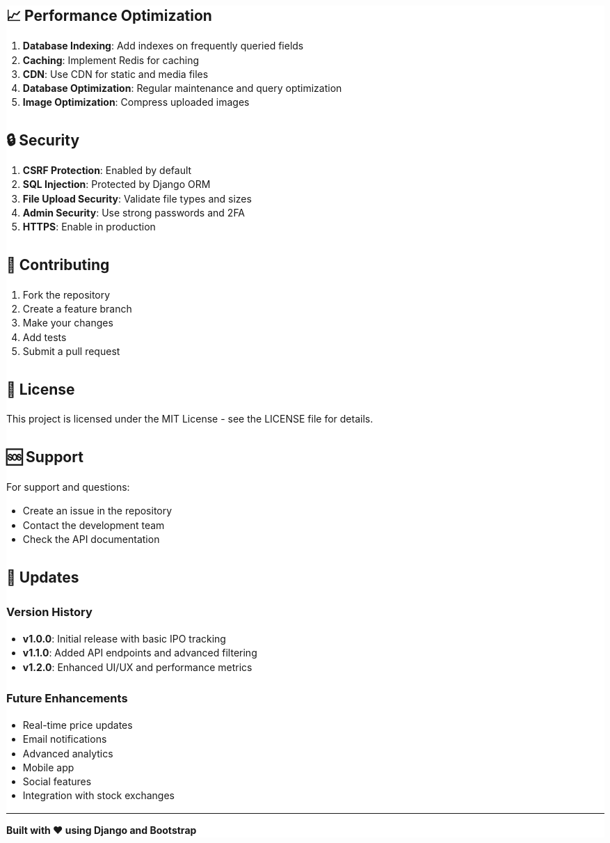 ## 📈 Performance Optimization

1. **Database Indexing**: Add indexes on frequently queried fields
2. **Caching**: Implement Redis for caching
3. **CDN**: Use CDN for static and media files
4. **Database Optimization**: Regular maintenance and query optimization
5. **Image Optimization**: Compress uploaded images

## 🔒 Security

1. **CSRF Protection**: Enabled by default
2. **SQL Injection**: Protected by Django ORM
3. **File Upload Security**: Validate file types and sizes
4. **Admin Security**: Use strong passwords and 2FA
5. **HTTPS**: Enable in production

## 🤝 Contributing

1. Fork the repository
2. Create a feature branch
3. Make your changes
4. Add tests
5. Submit a pull request

## 📝 License

This project is licensed under the MIT License - see the LICENSE file for details.

## 🆘 Support

For support and questions:
- Create an issue in the repository
- Contact the development team
- Check the API documentation

## 🔄 Updates

### Version History
- **v1.0.0**: Initial release with basic IPO tracking
- **v1.1.0**: Added API endpoints and advanced filtering
- **v1.2.0**: Enhanced UI/UX and performance metrics

### Future Enhancements
- Real-time price updates
- Email notifications
- Advanced analytics
- Mobile app
- Social features
- Integration with stock exchanges

---

**Built with ❤️ using Django and Bootstrap** 